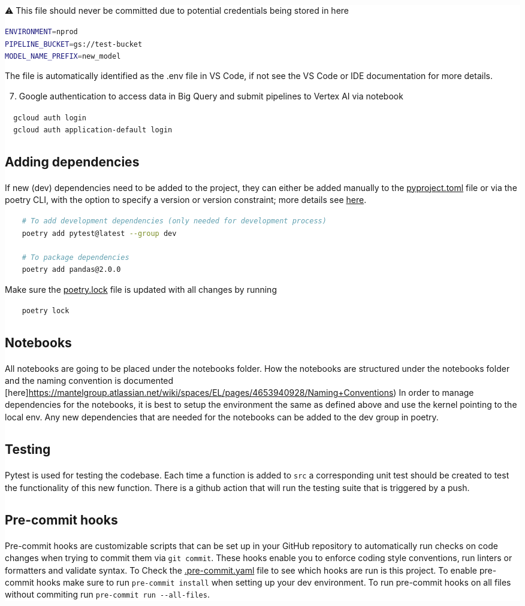 ⚠ This file should never be committed due to potential credentials being stored in here

  ```bash
  ENVIRONMENT=nprod
  PIPELINE_BUCKET=gs://test-bucket
  MODEL_NAME_PREFIX=new_model
  ```
  The file is automatically identified as the .env file in VS Code, if not see the VS Code or IDE documentation for more details.

7. Google authentication to access data in Big Query and submit pipelines to Vertex AI via notebook
  ```bash
    gcloud auth login
    gcloud auth application-default login
  ```

## Adding dependencies

If new (dev) dependencies need to be added to the project, they can either be added manually to the [pyproject.toml](pyproject.toml) file or via the poetry CLI, with the option to specify a version or version constraint; more details see [here](https://python-poetry.org/docs/dependency-specification/).
```bash
    # To add development dependencies (only needed for development process)
    poetry add pytest@latest --group dev

    # To package dependencies
    poetry add pandas@2.0.0
```
Make sure the [poetry.lock](poetry.lock) file is updated with all changes by running
```bash
    poetry lock
```

## Notebooks
All notebooks are going to be placed under the notebooks folder. How the notebooks are structured under the notebooks folder and the naming convention is documented [here]https://mantelgroup.atlassian.net/wiki/spaces/EL/pages/4653940928/Naming+Conventions)
In order to manage dependencies for the notebooks, it is best to setup the environment the same as defined above and use the kernel pointing to the local env. Any new dependencies that are needed for the notebooks can be added to the dev group in poetry.


## Testing

Pytest is used for testing the codebase. Each time a function is added to `src` a corresponding unit test should be created to test the functionality of this new function. There is a github action that will run the testing suite that is triggered by a push.


## Pre-commit hooks

Pre-commit hooks are customizable scripts that can be set up in your GitHub repository to automatically run checks on code changes when trying to commit them via `git commit`. These hooks enable you to enforce coding style conventions, run linters or formatters and validate syntax. To Check the [.pre-commit.yaml](.pre-commit.yaml) file to see which hooks are run is this project. To enable pre-commit hooks make sure to run `pre-commit install` when setting up your dev environment. To run pre-commit hooks on all files without commiting run `pre-commit run --all-files`.
